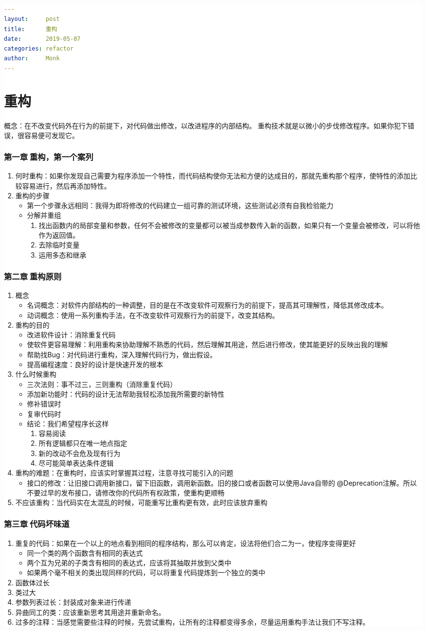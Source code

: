 ```yaml
---
layout:     post
title:      重构
date:       2019-05-07
categories: refactor
author:     Monk
---
```


# 重构
概念：在不改变代码外在行为的前提下，对代码做出修改，以改进程序的内部结构。
重构技术就是以微小的步伐修改程序。如果你犯下错误，很容易便可发现它。
### 第一章 重构，第一个案列
1. 何时重构：如果你发现自己需要为程序添加一个特性，而代码结构使你无法和方便的达成目的，那就先重构那个程序，使特性的添加比较容易进行，然后再添加特性。
2. 重构的步骤
   - 第一个步骤永远相同：我得为即将修改的代码建立一组可靠的测试环境，这些测试必须有自我检验能力  
   - 分解并重组  
      1. 找出函数内的局部变量和参数，任何不会被修改的变量都可以被当成参数传入新的函数，如果只有一个变量会被修改，可以将他作为返回值。  
      2. 去除临时变量  
      3. 运用多态和继承  

### 第二章 重构原则
1. 概念
   - 名词概念：对软件内部结构的一种调整，目的是在不改变软件可观察行为的前提下，提高其可理解性，降低其修改成本。
   - 动词概念：使用一系列重构手法，在不改变软件可观察行为的前提下，改变其结构。
2. 重构的目的
   * 改进软件设计：消除重复代码
   * 使软件更容易理解：利用重构来协助理解不熟悉的代码，然后理解其用途，然后进行修改，使其能更好的反映出我的理解
   * 帮助找Bug：对代码进行重构，深入理解代码行为，做出假设。
   * 提高编程速度：良好的设计是快速开发的根本
3. 什么时候重构
   * 三次法则：事不过三，三则重构（消除重复代码）
   * 添加新功能时：代码的设计无法帮助我轻松添加我所需要的新特性
   * 修补错误时
   * 复审代码时
   * 结论：我们希望程序长这样
      1. 容易阅读
      2. 所有逻辑都只在唯一地点指定
      3. 新的改动不会危及现有行为
      4. 尽可能简单表达条件逻辑
4. 重构的难题：在重构时，应该实时掌握其过程，注意寻找可能引入的问题
   - 接口的修改：让旧接口调用新接口，留下旧函数，调用新函数。旧的接口或者函数可以使用Java自带的 @Deprecation注解。所以不要过早的发布接口，请修改你的代码所有权政策，使重构更顺畅
5. 不应该重构：当代码实在太混乱的时候，可能重写比重构更有效，此时应该放弃重构

### 第三章 代码坏味道
1. 重复的代码：如果在一个以上的地点看到相同的程序结构，那么可以肯定，设法将他们合二为一，使程序变得更好
   * 同一个类的两个函数含有相同的表达式
   * 两个互为兄弟的子类含有相同的表达式，应该将其抽取并放到父类中
   * 如果两个毫不相关的类出现同样的代码，可以将重复代码提炼到一个独立的类中
2. 函数体过长
3. 类过大
4. 参数列表过长：封装成对象来进行传递
5. 异曲同工的类：应该重新思考其用途并重新命名。
6. 过多的注释：当感觉需要些注释的时候，先尝试重构，让所有的注释都变得多余，尽量运用重构手法让我们不写注释。
